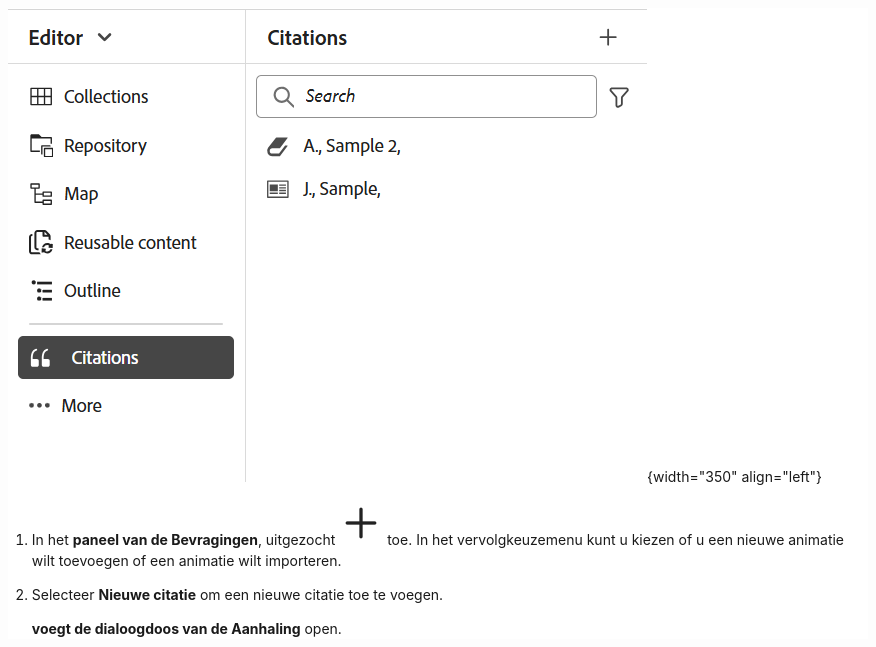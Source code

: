    ![](images/citation-panel.png){width="350" align="left"}

1. In het **paneel van de Bevragingen**, uitgezocht ![&#x200B; voeg pictogram &#x200B;](images/Add_icon.svg) toe. In het vervolgkeuzemenu kunt u kiezen of u een nieuwe animatie wilt toevoegen of een animatie wilt importeren.

1. Selecteer **Nieuwe citatie** om een nieuwe citatie toe te voegen.

   **voegt de dialoogdoos van de Aanhaling** open.
